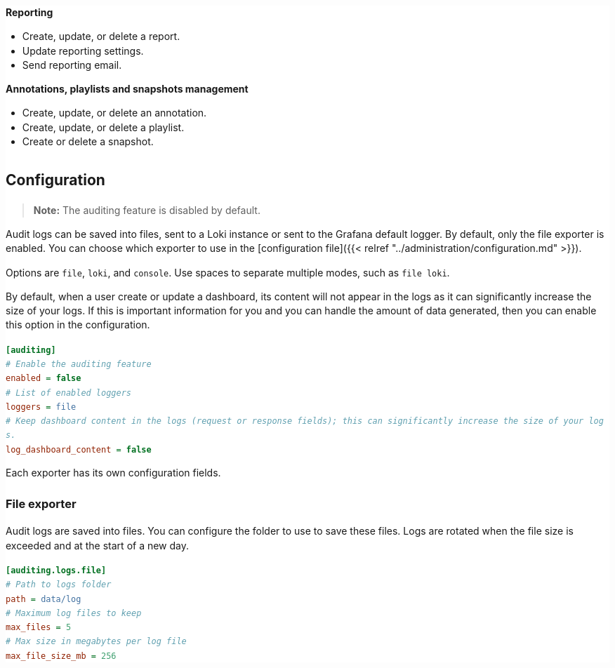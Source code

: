 **Reporting**

- Create, update, or delete a report.
- Update reporting settings.
- Send reporting email.

**Annotations, playlists and snapshots management**

- Create, update, or delete an annotation.
- Create, update, or delete a playlist.
- Create or delete a snapshot.

## Configuration

> **Note:** The auditing feature is disabled by default.

Audit logs can be saved into files, sent to a Loki instance or sent to the Grafana default logger. By default, only the file exporter is enabled.
You can choose which exporter to use in the [configuration file]({{< relref "../administration/configuration.md" >}}).

Options are `file`, `loki`, and `console`. Use spaces to separate multiple modes, such as `file loki`.

By default, when a user create or update a dashboard, its content will not appear in the logs as it can significantly increase the size of your logs. If this is important information for you and you can handle the amount of data generated, then you can enable this option in the configuration.

```ini
[auditing]
# Enable the auditing feature
enabled = false
# List of enabled loggers
loggers = file
# Keep dashboard content in the logs (request or response fields); this can significantly increase the size of your logs.
log_dashboard_content = false
```

Each exporter has its own configuration fields.

### File exporter

Audit logs are saved into files. You can configure the folder to use to save these files. Logs are rotated when the file size is exceeded and at the start of a new day.

```ini
[auditing.logs.file]
# Path to logs folder
path = data/log
# Maximum log files to keep
max_files = 5
# Max size in megabytes per log file
max_file_size_mb = 256
```
